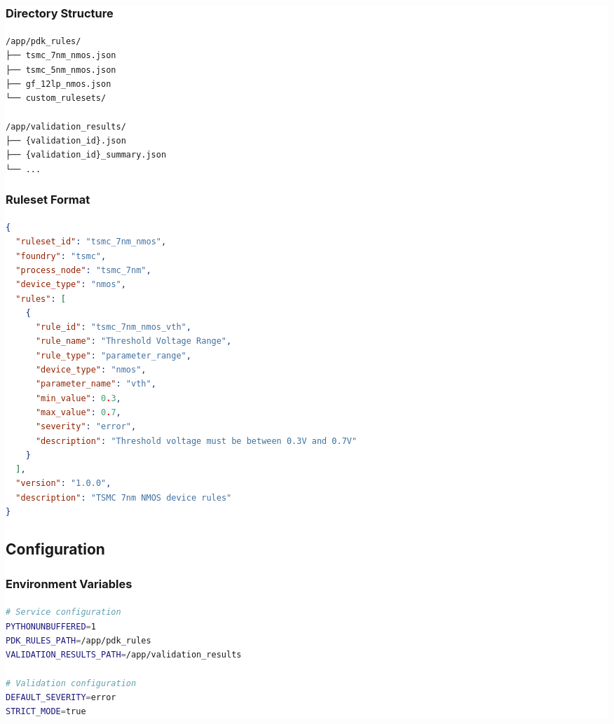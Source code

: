 ### Directory Structure
```
/app/pdk_rules/
├── tsmc_7nm_nmos.json
├── tsmc_5nm_nmos.json
├── gf_12lp_nmos.json
└── custom_rulesets/

/app/validation_results/
├── {validation_id}.json
├── {validation_id}_summary.json
└── ...
```

### Ruleset Format
```json
{
  "ruleset_id": "tsmc_7nm_nmos",
  "foundry": "tsmc",
  "process_node": "tsmc_7nm",
  "device_type": "nmos",
  "rules": [
    {
      "rule_id": "tsmc_7nm_nmos_vth",
      "rule_name": "Threshold Voltage Range",
      "rule_type": "parameter_range",
      "device_type": "nmos",
      "parameter_name": "vth",
      "min_value": 0.3,
      "max_value": 0.7,
      "severity": "error",
      "description": "Threshold voltage must be between 0.3V and 0.7V"
    }
  ],
  "version": "1.0.0",
  "description": "TSMC 7nm NMOS device rules"
}
```

## Configuration

### Environment Variables
```bash
# Service configuration
PYTHONUNBUFFERED=1
PDK_RULES_PATH=/app/pdk_rules
VALIDATION_RESULTS_PATH=/app/validation_results

# Validation configuration
DEFAULT_SEVERITY=error
STRICT_MODE=true
```
